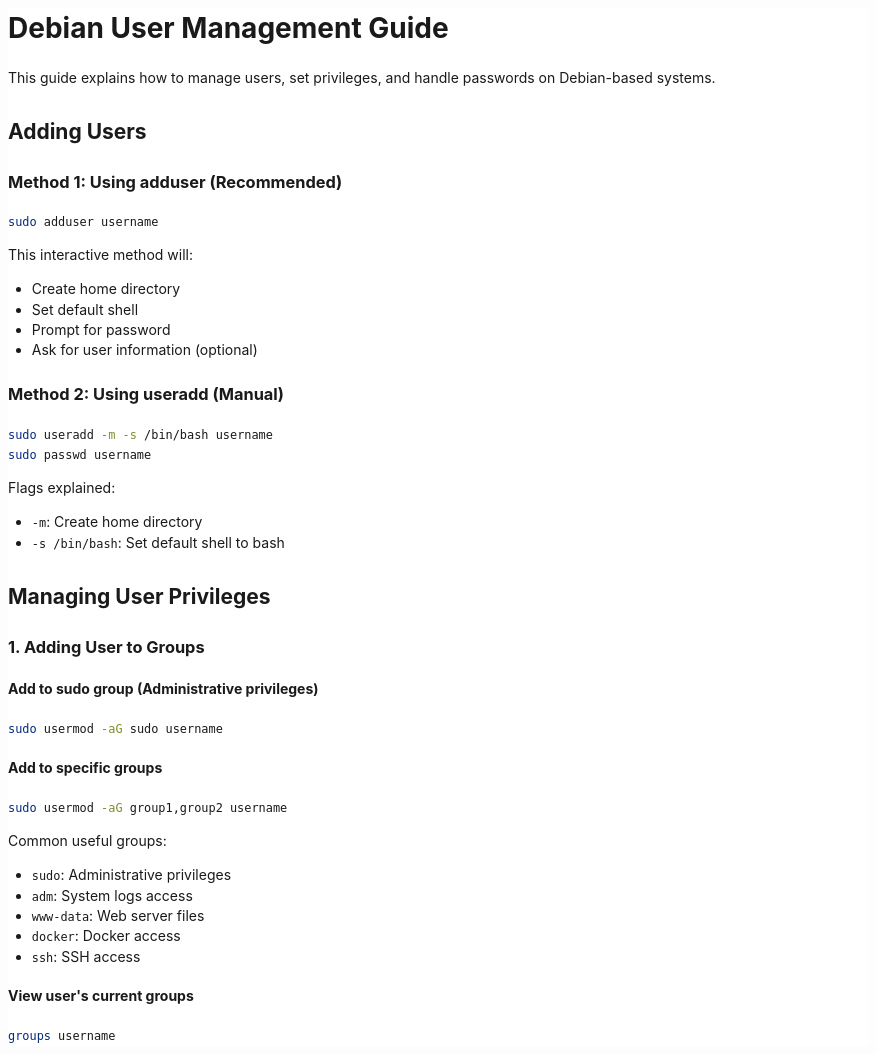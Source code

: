 # Debian User Management Guide

This guide explains how to manage users, set privileges, and handle passwords on Debian-based systems.

## Adding Users

### Method 1: Using adduser (Recommended)
```bash
sudo adduser username
```
This interactive method will:
- Create home directory
- Set default shell
- Prompt for password
- Ask for user information (optional)

### Method 2: Using useradd (Manual)
```bash
sudo useradd -m -s /bin/bash username
sudo passwd username
```
Flags explained:
- `-m`: Create home directory
- `-s /bin/bash`: Set default shell to bash

## Managing User Privileges

### 1. Adding User to Groups

#### Add to sudo group (Administrative privileges)
```bash
sudo usermod -aG sudo username
```

#### Add to specific groups
```bash
sudo usermod -aG group1,group2 username
```

Common useful groups:
- `sudo`: Administrative privileges
- `adm`: System logs access
- `www-data`: Web server files
- `docker`: Docker access
- `ssh`: SSH access

#### View user's current groups
```bash
groups username
```
